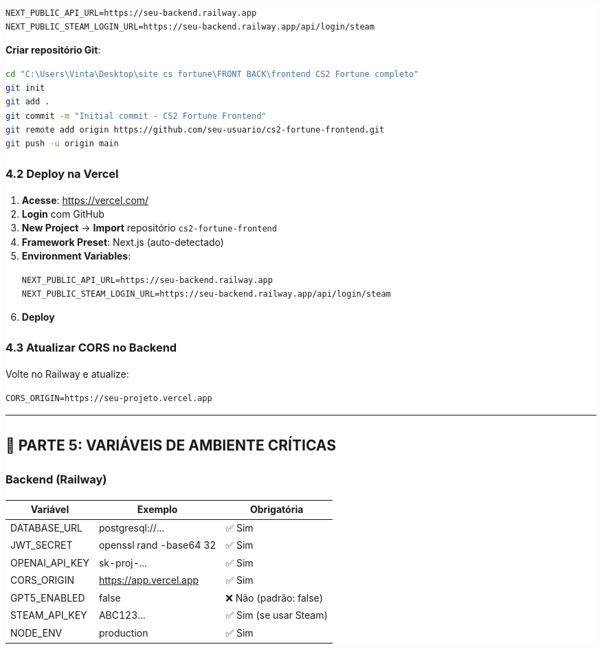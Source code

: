 ```env
NEXT_PUBLIC_API_URL=https://seu-backend.railway.app
NEXT_PUBLIC_STEAM_LOGIN_URL=https://seu-backend.railway.app/api/login/steam
```

**Criar repositório Git**:

```bash
cd "C:\Users\Vinta\Desktop\site cs fortune\FRONT BACK\frontend CS2 Fortune completo"
git init
git add .
git commit -m "Initial commit - CS2 Fortune Frontend"
git remote add origin https://github.com/seu-usuario/cs2-fortune-frontend.git
git push -u origin main
```

### 4.2 Deploy na Vercel

1. **Acesse**: https://vercel.com/
2. **Login** com GitHub
3. **New Project** → **Import** repositório `cs2-fortune-frontend`
4. **Framework Preset**: Next.js (auto-detectado)
5. **Environment Variables**:
   ```
   NEXT_PUBLIC_API_URL=https://seu-backend.railway.app
   NEXT_PUBLIC_STEAM_LOGIN_URL=https://seu-backend.railway.app/api/login/steam
   ```
6. **Deploy**

### 4.3 Atualizar CORS no Backend

Volte no Railway e atualize:
```
CORS_ORIGIN=https://seu-projeto.vercel.app
```

---

## 🔐 PARTE 5: VARIÁVEIS DE AMBIENTE CRÍTICAS

### Backend (Railway)

| Variável | Exemplo | Obrigatória |
|----------|---------|-------------|
| DATABASE_URL | postgresql://... | ✅ Sim |
| JWT_SECRET | openssl rand -base64 32 | ✅ Sim |
| OPENAI_API_KEY | sk-proj-... | ✅ Sim |
| CORS_ORIGIN | https://app.vercel.app | ✅ Sim |
| GPT5_ENABLED | false | ❌ Não (padrão: false) |
| STEAM_API_KEY | ABC123... | ✅ Sim (se usar Steam) |
| NODE_ENV | production | ✅ Sim |
